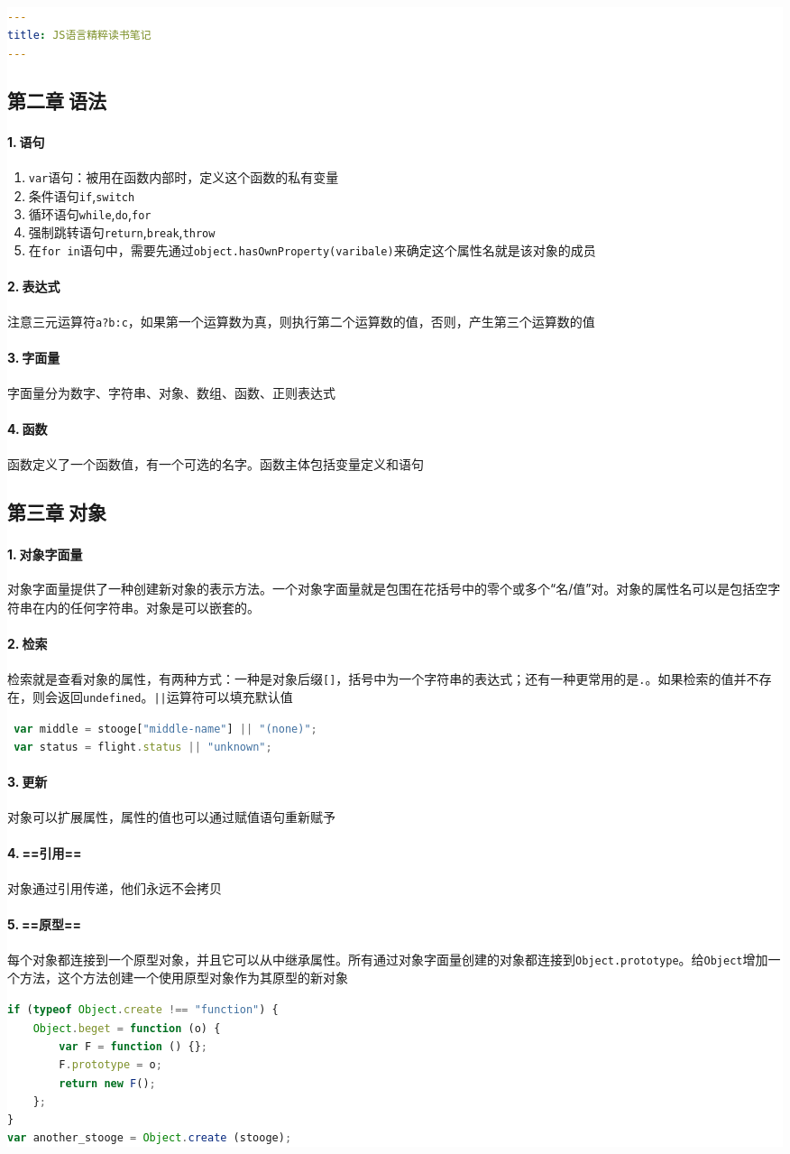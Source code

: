 ```yaml
---
title: JS语言精粹读书笔记
---
```


## 第二章 语法
#### 1. 语句
1. `var`语句：被用在函数内部时，定义这个函数的私有变量
2. 条件语句`if`,`switch`
3. 循环语句`while`,`do`,`for`
4. 强制跳转语句`return`,`break`,`throw`
5. 在`for in`语句中，需要先通过`object.hasOwnProperty(varibale)`来确定这个属性名就是该对象的成员

#### 2. 表达式
注意三元运算符`a?b:c`，如果第一个运算数为真，则执行第二个运算数的值，否则，产生第三个运算数的值

#### 3. 字面量
字面量分为数字、字符串、对象、数组、函数、正则表达式

#### 4. 函数
函数定义了一个函数值，有一个可选的名字。函数主体包括变量定义和语句

## 第三章 对象
#### 1. 对象字面量
对象字面量提供了一种创建新对象的表示方法。一个对象字面量就是包围在花括号中的零个或多个“名/值”对。对象的属性名可以是包括空字符串在内的任何字符串。对象是可以嵌套的。

#### 2. 检索
检索就是查看对象的属性，有两种方式：一种是对象后缀`[]`，括号中为一个字符串的表达式；还有一种更常用的是`.`。如果检索的值并不存在，则会返回`undefined`。`||`运算符可以填充默认值
```javascript
 var middle = stooge["middle-name"] || "(none)";
 var status = flight.status || "unknown";
```
#### 3. 更新
对象可以扩展属性，属性的值也可以通过赋值语句重新赋予

#### 4. ==引用==
对象通过引用传递，他们永远不会拷贝

#### 5. ==原型==
每个对象都连接到一个原型对象，并且它可以从中继承属性。所有通过对象字面量创建的对象都连接到`Object.prototype`。给`Object`增加一个方法，这个方法创建一个使用原型对象作为其原型的新对象
```javascript
if (typeof Object.create !== "function") {
    Object.beget = function (o) {
        var F = function () {};
        F.prototype = o;
        return new F();
    };
}
var another_stooge = Object.create (stooge);
```
